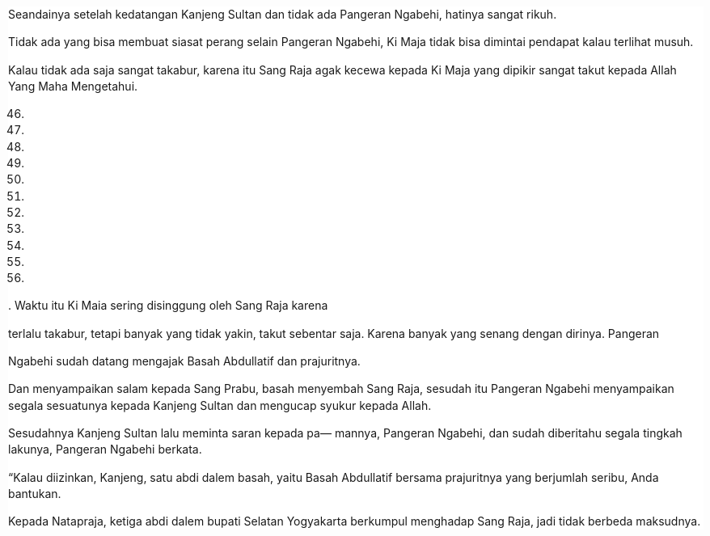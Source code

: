 Seandainya setelah kedatangan Kanjeng Sultan dan tidak ada
Pangeran Ngabehi, hatinya sangat rikuh.

Tidak ada yang bisa membuat siasat perang selain Pangeran
Ngabehi, Ki Maja tidak bisa dimintai pendapat kalau terlihat
musuh.

Kalau tidak ada saja sangat takabur, karena itu Sang Raja agak
kecewa kepada Ki Maja yang dipikir sangat takut kepada Allah
Yang Maha Mengetahui.

  

 



46.

47.

48.

49.

50.

51.

32.

53.

54.

55.

56.

. Waktu itu Ki Maia sering disinggung oleh Sang Raja karena

terlalu takabur, tetapi banyak yang tidak yakin, takut sebentar
saja.
Karena banyak yang senang dengan dirinya. Pangeran

Ngabehi sudah datang mengajak Basah Abdullatif dan
prajuritnya.

Dan menyampaikan salam kepada Sang Prabu, basah
menyembah Sang Raja, sesudah itu Pangeran Ngabehi
menyampaikan segala sesuatunya kepada Kanjeng Sultan dan
mengucap syukur kepada Allah.

Sesudahnya Kanjeng Sultan lalu meminta saran kepada pa—
mannya, Pangeran Ngabehi, dan sudah diberitahu segala
tingkah lakunya, Pangeran Ngabehi berkata.

“Kalau diizinkan, Kanjeng, satu abdi dalem basah, yaitu Basah
Abdullatif bersama prajuritnya yang berjumlah seribu, Anda
bantukan.

Kepada Natapraja, ketiga abdi dalem bupati Selatan
Yogyakarta berkumpul menghadap Sang Raja, jadi tidak
berbeda maksudnya.
